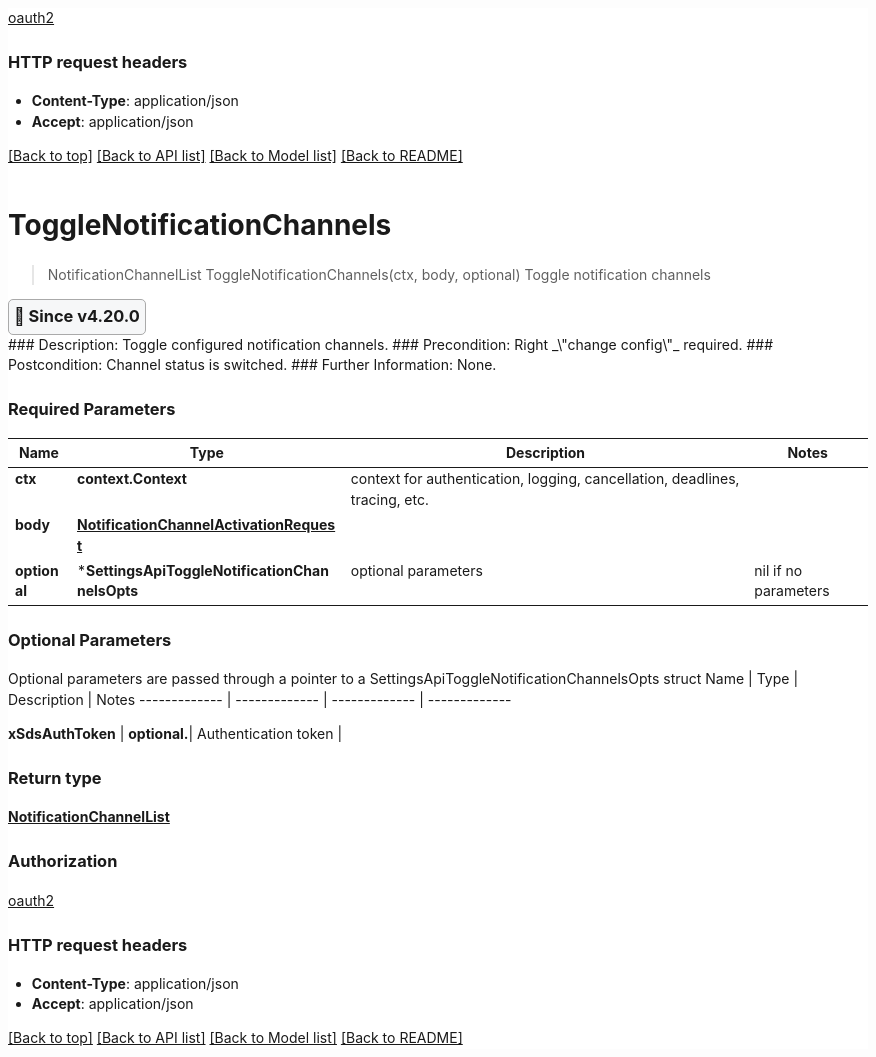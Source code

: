 [oauth2](../README.md#oauth2)

### HTTP request headers

 - **Content-Type**: application/json
 - **Accept**: application/json

[[Back to top]](#) [[Back to API list]](../README.md#documentation-for-api-endpoints) [[Back to Model list]](../README.md#documentation-for-models) [[Back to README]](../README.md)

# **ToggleNotificationChannels**
> NotificationChannelList ToggleNotificationChannels(ctx, body, optional)
Toggle notification channels

<h3 style='padding: 5px; background-color: #F6F7F8; border: 1px solid #AAA; border-radius: 5px; display: table-cell;'>&#128640; Since v4.20.0</h3>  ### Description:   Toggle configured notification channels.  ### Precondition: Right _\"change config\"_ required.  ### Postcondition: Channel status is switched.  ### Further Information: None. 

### Required Parameters

Name | Type | Description  | Notes
------------- | ------------- | ------------- | -------------
 **ctx** | **context.Context** | context for authentication, logging, cancellation, deadlines, tracing, etc.
  **body** | [**NotificationChannelActivationRequest**](NotificationChannelActivationRequest.md)|  | 
 **optional** | ***SettingsApiToggleNotificationChannelsOpts** | optional parameters | nil if no parameters

### Optional Parameters
Optional parameters are passed through a pointer to a SettingsApiToggleNotificationChannelsOpts struct
Name | Type | Description  | Notes
------------- | ------------- | ------------- | -------------

 **xSdsAuthToken** | **optional.**| Authentication token | 

### Return type

[**NotificationChannelList**](NotificationChannelList.md)

### Authorization

[oauth2](../README.md#oauth2)

### HTTP request headers

 - **Content-Type**: application/json
 - **Accept**: application/json

[[Back to top]](#) [[Back to API list]](../README.md#documentation-for-api-endpoints) [[Back to Model list]](../README.md#documentation-for-models) [[Back to README]](../README.md)
